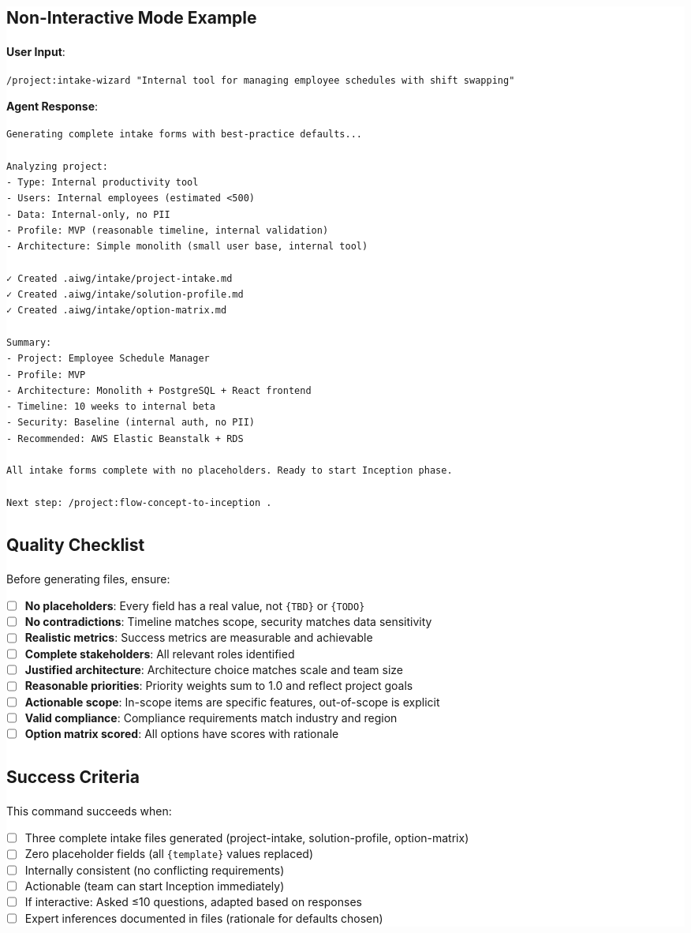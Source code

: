 ## Non-Interactive Mode Example

**User Input**:
```
/project:intake-wizard "Internal tool for managing employee schedules with shift swapping"
```

**Agent Response**:
```
Generating complete intake forms with best-practice defaults...

Analyzing project:
- Type: Internal productivity tool
- Users: Internal employees (estimated <500)
- Data: Internal-only, no PII
- Profile: MVP (reasonable timeline, internal validation)
- Architecture: Simple monolith (small user base, internal tool)

✓ Created .aiwg/intake/project-intake.md
✓ Created .aiwg/intake/solution-profile.md
✓ Created .aiwg/intake/option-matrix.md

Summary:
- Project: Employee Schedule Manager
- Profile: MVP
- Architecture: Monolith + PostgreSQL + React frontend
- Timeline: 10 weeks to internal beta
- Security: Baseline (internal auth, no PII)
- Recommended: AWS Elastic Beanstalk + RDS

All intake forms complete with no placeholders. Ready to start Inception phase.

Next step: /project:flow-concept-to-inception .
```

## Quality Checklist

Before generating files, ensure:

- [ ] **No placeholders**: Every field has a real value, not `{TBD}` or `{TODO}`
- [ ] **No contradictions**: Timeline matches scope, security matches data sensitivity
- [ ] **Realistic metrics**: Success metrics are measurable and achievable
- [ ] **Complete stakeholders**: All relevant roles identified
- [ ] **Justified architecture**: Architecture choice matches scale and team size
- [ ] **Reasonable priorities**: Priority weights sum to 1.0 and reflect project goals
- [ ] **Actionable scope**: In-scope items are specific features, out-of-scope is explicit
- [ ] **Valid compliance**: Compliance requirements match industry and region
- [ ] **Option matrix scored**: All options have scores with rationale

## Success Criteria

This command succeeds when:
- [ ] Three complete intake files generated (project-intake, solution-profile, option-matrix)
- [ ] Zero placeholder fields (all `{template}` values replaced)
- [ ] Internally consistent (no conflicting requirements)
- [ ] Actionable (team can start Inception immediately)
- [ ] If interactive: Asked ≤10 questions, adapted based on responses
- [ ] Expert inferences documented in files (rationale for defaults chosen)
